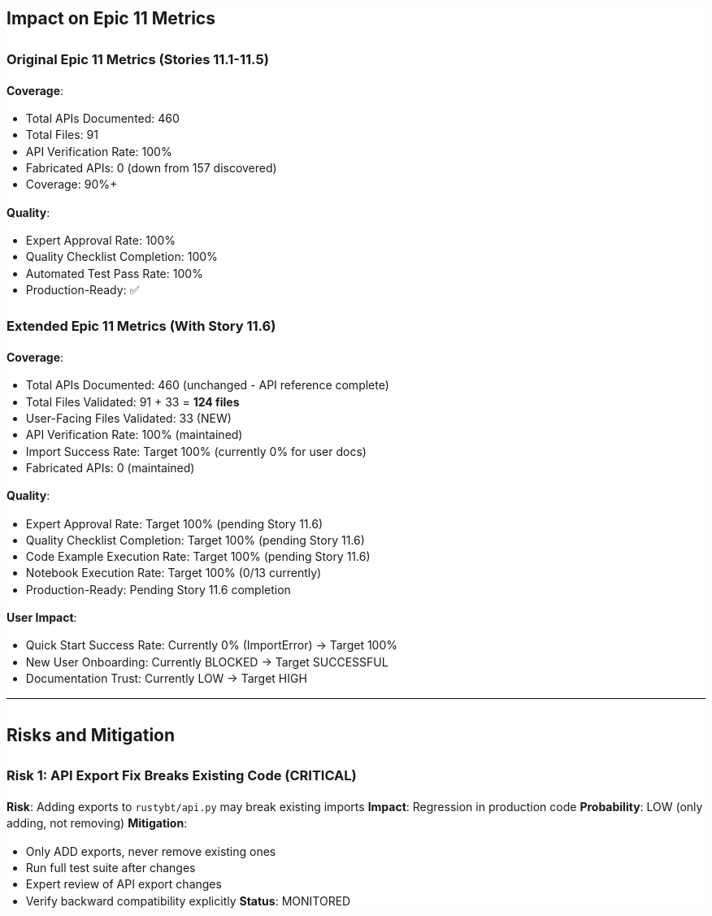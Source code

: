 ## Impact on Epic 11 Metrics

### Original Epic 11 Metrics (Stories 11.1-11.5)

**Coverage**:
- Total APIs Documented: 460
- Total Files: 91
- API Verification Rate: 100%
- Fabricated APIs: 0 (down from 157 discovered)
- Coverage: 90%+

**Quality**:
- Expert Approval Rate: 100%
- Quality Checklist Completion: 100%
- Automated Test Pass Rate: 100%
- Production-Ready: ✅

### Extended Epic 11 Metrics (With Story 11.6)

**Coverage**:
- Total APIs Documented: 460 (unchanged - API reference complete)
- Total Files Validated: 91 + 33 = **124 files**
- User-Facing Files Validated: 33 (NEW)
- API Verification Rate: 100% (maintained)
- Import Success Rate: Target 100% (currently 0% for user docs)
- Fabricated APIs: 0 (maintained)

**Quality**:
- Expert Approval Rate: Target 100% (pending Story 11.6)
- Quality Checklist Completion: Target 100% (pending Story 11.6)
- Code Example Execution Rate: Target 100% (pending Story 11.6)
- Notebook Execution Rate: Target 100% (0/13 currently)
- Production-Ready: Pending Story 11.6 completion

**User Impact**:
- Quick Start Success Rate: Currently 0% (ImportError) → Target 100%
- New User Onboarding: Currently BLOCKED → Target SUCCESSFUL
- Documentation Trust: Currently LOW → Target HIGH

---

## Risks and Mitigation

### Risk 1: API Export Fix Breaks Existing Code (CRITICAL)

**Risk**: Adding exports to `rustybt/api.py` may break existing imports
**Impact**: Regression in production code
**Probability**: LOW (only adding, not removing)
**Mitigation**:
- Only ADD exports, never remove existing ones
- Run full test suite after changes
- Expert review of API export changes
- Verify backward compatibility explicitly
**Status**: MONITORED
